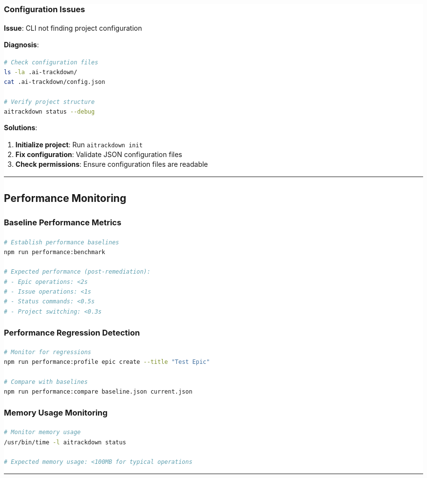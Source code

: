 ### Configuration Issues
**Issue**: CLI not finding project configuration

**Diagnosis**:
```bash
# Check configuration files
ls -la .ai-trackdown/
cat .ai-trackdown/config.json

# Verify project structure
aitrackdown status --debug
```

**Solutions**:
1. **Initialize project**: Run `aitrackdown init`
2. **Fix configuration**: Validate JSON configuration files
3. **Check permissions**: Ensure configuration files are readable

---

## Performance Monitoring

### Baseline Performance Metrics
```bash
# Establish performance baselines
npm run performance:benchmark

# Expected performance (post-remediation):
# - Epic operations: <2s
# - Issue operations: <1s
# - Status commands: <0.5s
# - Project switching: <0.3s
```

### Performance Regression Detection
```bash
# Monitor for regressions
npm run performance:profile epic create --title "Test Epic"

# Compare with baselines
npm run performance:compare baseline.json current.json
```

### Memory Usage Monitoring
```bash
# Monitor memory usage
/usr/bin/time -l aitrackdown status

# Expected memory usage: <100MB for typical operations
```

---
